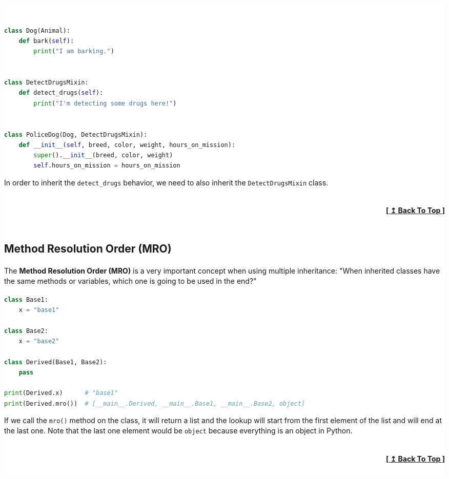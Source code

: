 ```python


class Dog(Animal):
    def bark(self):
        print("I am barking.")


class DetectDrugsMixin:
    def detect_drugs(self):
        print("I'm detecting some drugs here!")


class PoliceDog(Dog, DetectDrugsMixin):
    def __init__(self, breed, color, weight, hours_on_mission):
        super().__init__(breed, color, weight)
        self.hours_on_mission = hours_on_mission
```

In order to inherit the `detect_drugs` behavior, we need to also inherit the `DetectDrugsMixin` class.

<br/>
<div align="right">
  <b><a href="#section-02-intermediate-concepts">[ ↥ Back To Top ]</a></b>
</div>
<br/>

## Method Resolution Order (MRO)

The **Method Resolution Order (MRO)** is a very important concept when using multiple inheritance: "When inherited classes have the same methods or variables, which one is going to be used in the end?"

```python
class Base1:
    x = "base1"

class Base2:
    x = "base2"

class Derived(Base1, Base2):
    pass

print(Derived.x)      # "base1"
print(Derived.mro())  # [__main__.Derived, __main__.Base1, __main__.Base2, object]
```

If we call the `mro()` method on the class, it will return a list and the lookup will start from the first element of the list and will end at the last one. Note that the last one element would be `object` because everything is an object in Python.

<br/>
<div align="right">
  <b><a href="#section-02-intermediate-concepts">[ ↥ Back To Top ]</a></b>
</div>
<br/>